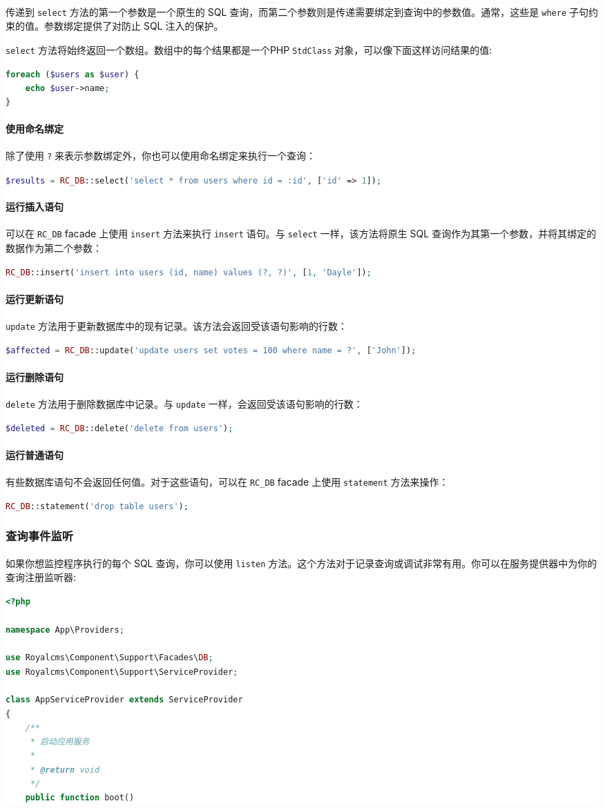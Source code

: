 传递到 `select` 方法的第一个参数是一个原生的 SQL 查询，而第二个参数则是传递需要绑定到查询中的参数值。通常，这些是 `where` 子句约束的值。参数绑定提供了对防止 SQL 注入的保护。

`select` 方法将始终返回一个数组。数组中的每个结果都是一个PHP `StdClass` 对象，可以像下面这样访问结果的值:

```php
foreach ($users as $user) {
    echo $user->name;
}
```

#### 使用命名绑定

除了使用 `?` 来表示参数绑定外，你也可以使用命名绑定来执行一个查询：

```php
$results = RC_DB::select('select * from users where id = :id', ['id' => 1]);
```

#### 运行插入语句

可以在 `RC_DB` facade 上使用 `insert` 方法来执行 `insert` 语句。与 `select` 一样，该方法将原生 SQL 查询作为其第一个参数，并将其绑定的数据作为第二个参数：

```php
RC_DB::insert('insert into users (id, name) values (?, ?)', [1, 'Dayle']);
```

#### 运行更新语句

 `update` 方法用于更新数据库中的现有记录。该方法会返回受该语句影响的行数：

```php
$affected = RC_DB::update('update users set votes = 100 where name = ?', ['John']);
```
#### 运行删除语句

`delete` 方法用于删除数据库中记录。与 `update` 一样，会返回受该语句影响的行数：

```php
$deleted = RC_DB::delete('delete from users');
```

#### 运行普通语句

有些数据库语句不会返回任何值。对于这些语句，可以在 `RC_DB` facade 上使用 `statement` 方法来操作：

```php
RC_DB::statement('drop table users');
```
<a name="listening-for-query-events"></a>

### 查询事件监听

如果你想监控程序执行的每个 SQL 查询，你可以使用 `listen` 方法。这个方法对于记录查询或调试非常有用。你可以在服务提供器中为你的查询注册监听器:

```php
<?php

namespace App\Providers;

use Royalcms\Component\Support\Facades\DB;
use Royalcms\Component\Support\ServiceProvider;

class AppServiceProvider extends ServiceProvider
{
    /**
     * 启动应用服务
     *
     * @return void
     */
    public function boot()
```